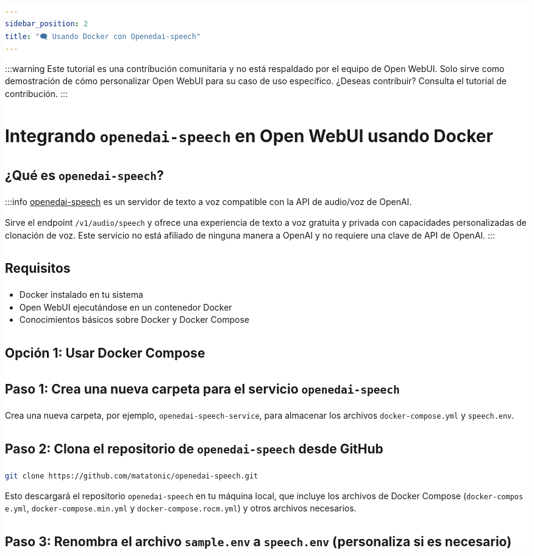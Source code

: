 ```yaml
---
sidebar_position: 2
title: "🗨️ Usando Docker con Openedai-speech"
---
```


:::warning
Este tutorial es una contribución comunitaria y no está respaldado por el equipo de Open WebUI. Solo sirve como demostración de cómo personalizar Open WebUI para su caso de uso específico. ¿Deseas contribuir? Consulta el tutorial de contribución.
:::

**Integrando `openedai-speech` en Open WebUI usando Docker**
============================================================

**¿Qué es `openedai-speech`?**
-----------------------------

:::info
[openedai-speech](https://github.com/matatonic/openedai-speech) es un servidor de texto a voz compatible con la API de audio/voz de OpenAI.

Sirve el endpoint `/v1/audio/speech` y ofrece una experiencia de texto a voz gratuita y privada con capacidades personalizadas de clonación de voz. Este servicio no está afiliado de ninguna manera a OpenAI y no requiere una clave de API de OpenAI.
:::

**Requisitos**
--------------

* Docker instalado en tu sistema
* Open WebUI ejecutándose en un contenedor Docker
* Conocimientos básicos sobre Docker y Docker Compose

**Opción 1: Usar Docker Compose**
--------------------------------

**Paso 1: Crea una nueva carpeta para el servicio `openedai-speech`**
--------------------------------------------------------------------

Crea una nueva carpeta, por ejemplo, `openedai-speech-service`, para almacenar los archivos `docker-compose.yml` y `speech.env`.

**Paso 2: Clona el repositorio de `openedai-speech` desde GitHub**
-----------------------------------------------------------------

```bash
git clone https://github.com/matatonic/openedai-speech.git
```

Esto descargará el repositorio `openedai-speech` en tu máquina local, que incluye los archivos de Docker Compose (`docker-compose.yml`, `docker-compose.min.yml` y `docker-compose.rocm.yml`) y otros archivos necesarios.

**Paso 3: Renombra el archivo `sample.env` a `speech.env` (personaliza si es necesario)**
------------------------------------------------------------------------------------------

